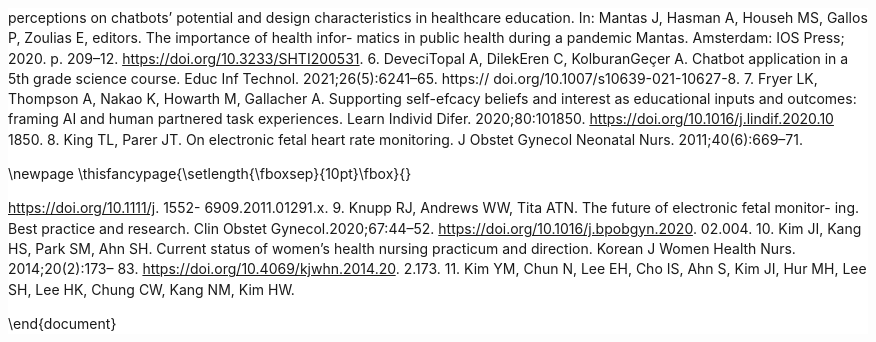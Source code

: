 perceptions on chatbots’ potential and
design characteristics in healthcare
education. In: Mantas J, Hasman A,
Househ MS, Gallos P, Zoulias E,
editors. The importance of health
infor- matics in public health during a
pandemic Mantas. Amsterdam: IOS
Press; 2020. p. 209–12.
https://doi.org/10.3233/SHTI200531.
6. DeveciTopal A, DilekEren C,
KolburanGeçer A. Chatbot application
in a 5th grade science course. Educ Inf
Technol. 2021;26(5):6241–65. https://
doi.org/10.1007/s10639-021-10627-8.
7. Fryer LK, Thompson A, Nakao K,
Howarth M, Gallacher A. Supporting
self-efcacy beliefs and interest as
educational inputs and outcomes:
framing AI and human partnered task
experiences. Learn Individ Difer.
2020;80:101850.
https://doi.org/10.1016/j.lindif.2020.10
1850.
8. King TL, Parer JT. On electronic fetal
heart rate monitoring. J Obstet Gynecol
Neonatal Nurs. 2011;40(6):669–71.

\newpage
\thisfancypage{\setlength{\fboxsep}{10pt}\fbox}{}

https://doi.org/10.1111/j. 1552-
6909.2011.01291.x.
9. Knupp RJ, Andrews WW, Tita ATN.
The future of electronic fetal
monitor- ing. Best practice and research.
Clin Obstet Gynecol.2020;67:44–52.
https://doi.org/10.1016/j.bpobgyn.2020.
02.004.
10. Kim JI, Kang HS, Park SM, Ahn SH.
Current status of women’s health
nursing practicum and direction. Korean
J Women Health Nurs. 2014;20(2):173–
83.
https://doi.org/10.4069/kjwhn.2014.20.
2.173.
11. Kim YM, Chun N, Lee EH, Cho IS, Ahn
S, Kim JI, Hur MH, Lee SH, Lee HK,
Chung CW, Kang NM, Kim HW. 
                  
        
       

   
      

      





    


 

\end{document}
